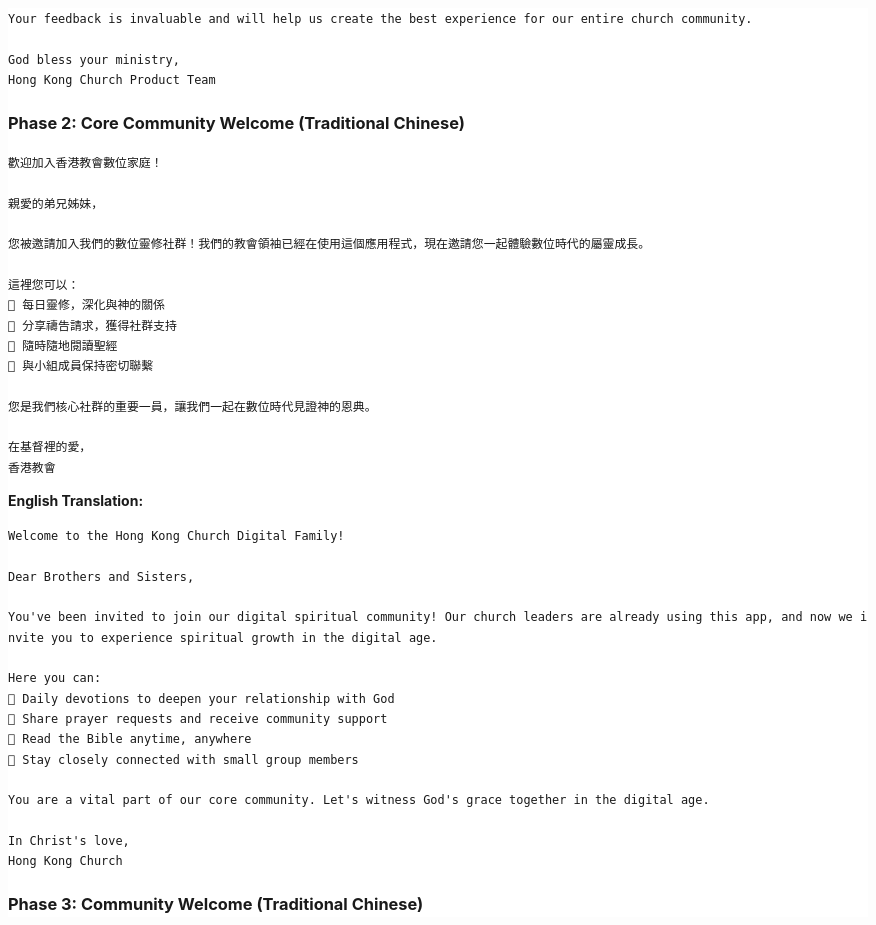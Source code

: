 ```
Your feedback is invaluable and will help us create the best experience for our entire church community.

God bless your ministry,
Hong Kong Church Product Team
```

### **Phase 2: Core Community Welcome (Traditional Chinese)**

```
歡迎加入香港教會數位家庭！

親愛的弟兄姊妹，

您被邀請加入我們的數位靈修社群！我們的教會領袖已經在使用這個應用程式，現在邀請您一起體驗數位時代的屬靈成長。

這裡您可以：
🌅 每日靈修，深化與神的關係
🙏 分享禱告請求，獲得社群支持
📱 隨時隨地閱讀聖經
👥 與小組成員保持密切聯繫

您是我們核心社群的重要一員，讓我們一起在數位時代見證神的恩典。

在基督裡的愛，
香港教會
```

**English Translation:**
```
Welcome to the Hong Kong Church Digital Family!

Dear Brothers and Sisters,

You've been invited to join our digital spiritual community! Our church leaders are already using this app, and now we invite you to experience spiritual growth in the digital age.

Here you can:
🌅 Daily devotions to deepen your relationship with God
🙏 Share prayer requests and receive community support
📱 Read the Bible anytime, anywhere
👥 Stay closely connected with small group members

You are a vital part of our core community. Let's witness God's grace together in the digital age.

In Christ's love,
Hong Kong Church
```

### **Phase 3: Community Welcome (Traditional Chinese)**
